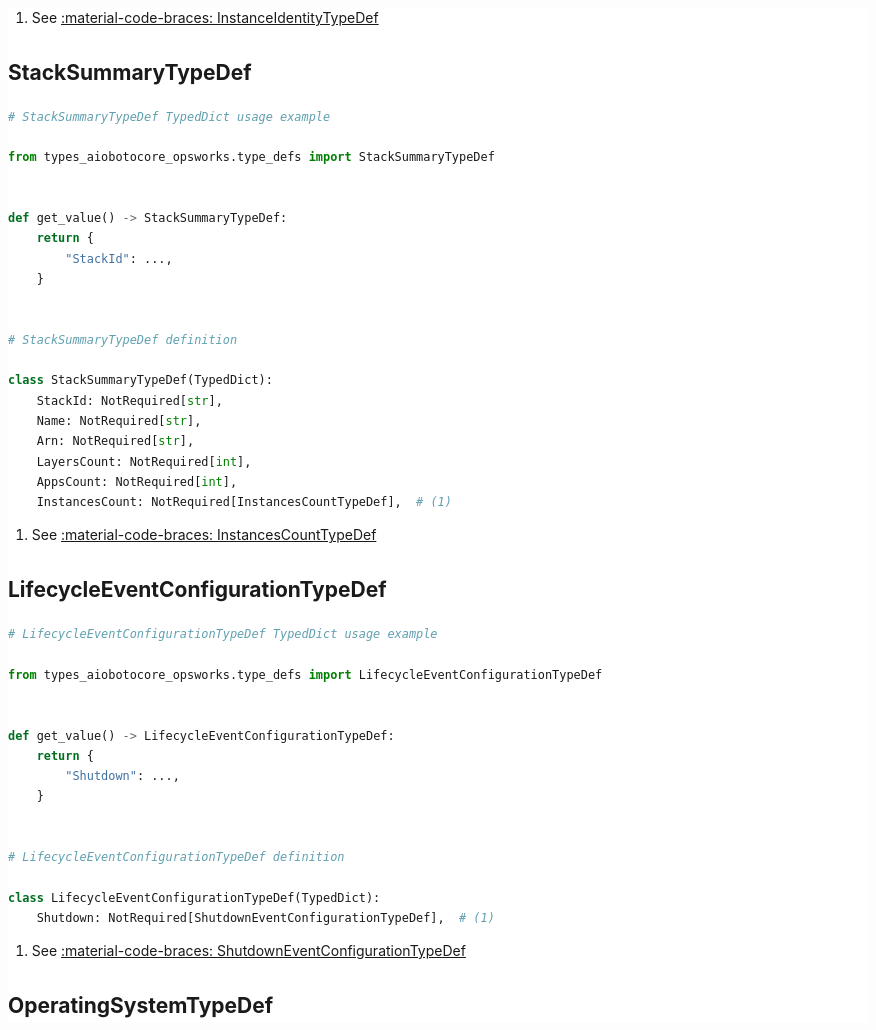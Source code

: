 1. See [:material-code-braces: InstanceIdentityTypeDef](./type_defs.md#instanceidentitytypedef) 
## StackSummaryTypeDef

```python
# StackSummaryTypeDef TypedDict usage example

from types_aiobotocore_opsworks.type_defs import StackSummaryTypeDef


def get_value() -> StackSummaryTypeDef:
    return {
        "StackId": ...,
    }


# StackSummaryTypeDef definition

class StackSummaryTypeDef(TypedDict):
    StackId: NotRequired[str],
    Name: NotRequired[str],
    Arn: NotRequired[str],
    LayersCount: NotRequired[int],
    AppsCount: NotRequired[int],
    InstancesCount: NotRequired[InstancesCountTypeDef],  # (1)
```

1. See [:material-code-braces: InstancesCountTypeDef](./type_defs.md#instancescounttypedef) 
## LifecycleEventConfigurationTypeDef

```python
# LifecycleEventConfigurationTypeDef TypedDict usage example

from types_aiobotocore_opsworks.type_defs import LifecycleEventConfigurationTypeDef


def get_value() -> LifecycleEventConfigurationTypeDef:
    return {
        "Shutdown": ...,
    }


# LifecycleEventConfigurationTypeDef definition

class LifecycleEventConfigurationTypeDef(TypedDict):
    Shutdown: NotRequired[ShutdownEventConfigurationTypeDef],  # (1)
```

1. See [:material-code-braces: ShutdownEventConfigurationTypeDef](./type_defs.md#shutdowneventconfigurationtypedef) 
## OperatingSystemTypeDef
